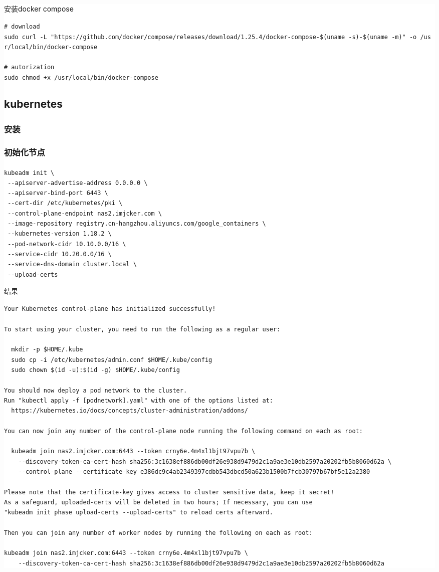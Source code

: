 安装docker compose

```shell
# download 
sudo curl -L "https://github.com/docker/compose/releases/download/1.25.4/docker-compose-$(uname -s)-$(uname -m)" -o /usr/local/bin/docker-compose

# autorization
sudo chmod +x /usr/local/bin/docker-compose
```

## kubernetes

### 安装

### 初始化节点

```shell
kubeadm init \
 --apiserver-advertise-address 0.0.0.0 \
 --apiserver-bind-port 6443 \
 --cert-dir /etc/kubernetes/pki \
 --control-plane-endpoint nas2.imjcker.com \
 --image-repository registry.cn-hangzhou.aliyuncs.com/google_containers \
 --kubernetes-version 1.18.2 \
 --pod-network-cidr 10.10.0.0/16 \
 --service-cidr 10.20.0.0/16 \
 --service-dns-domain cluster.local \
 --upload-certs
```

结果

```shell
Your Kubernetes control-plane has initialized successfully!

To start using your cluster, you need to run the following as a regular user:

  mkdir -p $HOME/.kube
  sudo cp -i /etc/kubernetes/admin.conf $HOME/.kube/config
  sudo chown $(id -u):$(id -g) $HOME/.kube/config

You should now deploy a pod network to the cluster.
Run "kubectl apply -f [podnetwork].yaml" with one of the options listed at:
  https://kubernetes.io/docs/concepts/cluster-administration/addons/

You can now join any number of the control-plane node running the following command on each as root:

  kubeadm join nas2.imjcker.com:6443 --token crny6e.4m4xl1bjt97vpu7b \
    --discovery-token-ca-cert-hash sha256:3c1638ef886db00df26e938d9479d2c1a9ae3e10db2597a20202fb5b8060d62a \
    --control-plane --certificate-key e386dc9c4ab2349397cdbb543dbcd50a623b1500b7fcb30797b67bf5e12a2380

Please note that the certificate-key gives access to cluster sensitive data, keep it secret!
As a safeguard, uploaded-certs will be deleted in two hours; If necessary, you can use
"kubeadm init phase upload-certs --upload-certs" to reload certs afterward.

Then you can join any number of worker nodes by running the following on each as root:

kubeadm join nas2.imjcker.com:6443 --token crny6e.4m4xl1bjt97vpu7b \
    --discovery-token-ca-cert-hash sha256:3c1638ef886db00df26e938d9479d2c1a9ae3e10db2597a20202fb5b8060d62a 
```
